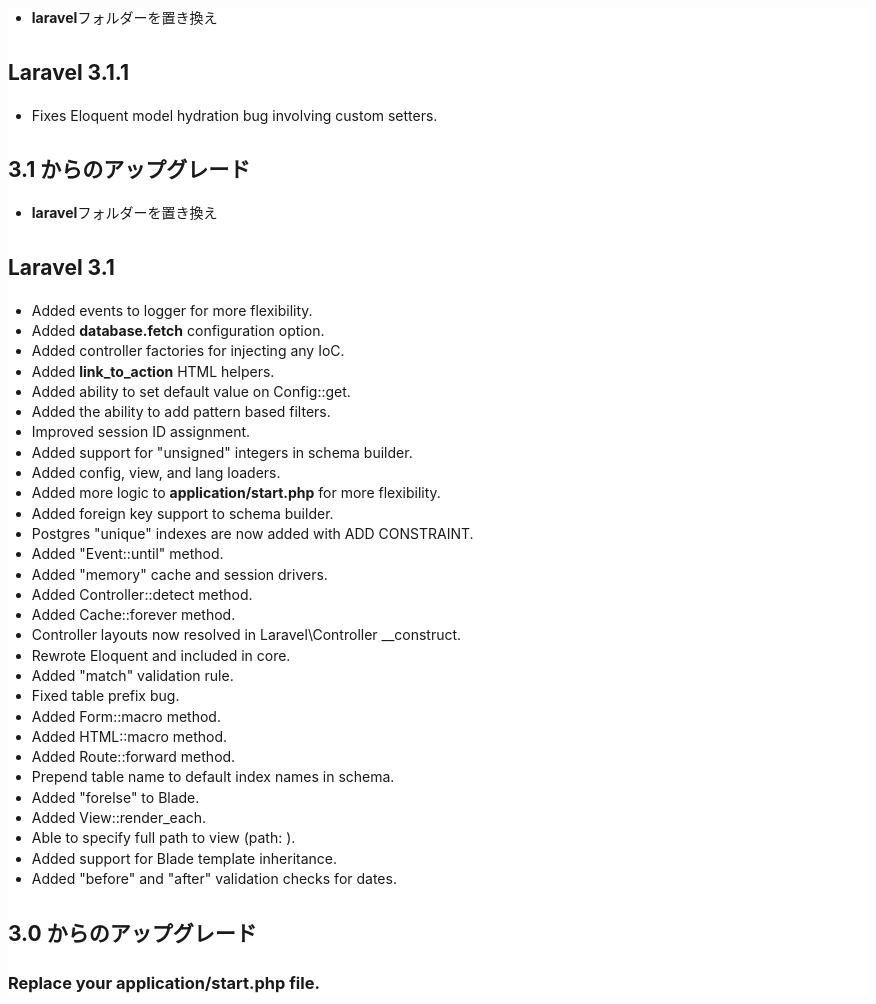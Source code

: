 - **laravel**フォルダーを置き換え

<a name="3.1.1"></a>
## Laravel 3.1.1

- Fixes Eloquent model hydration bug involving custom setters.

<a name="upgrade-3.1.1"></a>
## 3.1 からのアップグレード

- **laravel**フォルダーを置き換え

<a name="3.1"></a>
## Laravel 3.1

- Added events to logger for more flexibility.
- Added **database.fetch** configuration option.
- Added controller factories for injecting any IoC.
- Added **link_to_action** HTML helpers.
- Added ability to set default value on Config::get.
- Added the ability to add pattern based filters.
- Improved session ID assignment.
- Added support for "unsigned" integers in schema builder.
- Added config, view, and lang loaders.
- Added more logic to **application/start.php** for more flexibility.
- Added foreign key support to schema builder.
- Postgres "unique" indexes are now added with ADD CONSTRAINT.
- Added "Event::until" method.
- Added "memory" cache and session drivers.
- Added Controller::detect method.
- Added Cache::forever method.
- Controller layouts now resolved in Laravel\Controller __construct.
- Rewrote Eloquent and included in core.
- Added "match" validation rule.
- Fixed table prefix bug.
- Added Form::macro method.
- Added HTML::macro method.
- Added Route::forward method.
- Prepend table name to default index names in schema.
- Added "forelse" to Blade.
- Added View::render_each.
- Able to specify full path to view (path: ).
- Added support for Blade template inheritance.
- Added "before" and "after" validation checks for dates.

<a name="upgrade-3.1"></a>
## 3.0 からのアップグレード

### Replace your **application/start.php** file.
